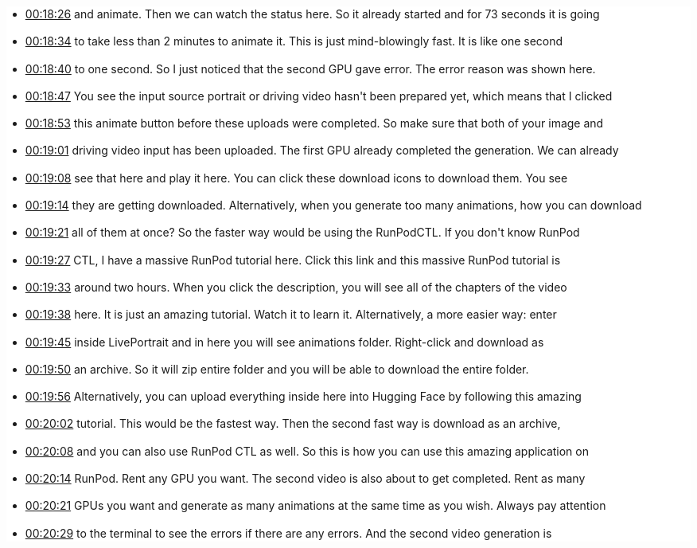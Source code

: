 - [00:18:26](https://www.youtube.com/watch?v=wG7oPp01COg&t=1106) and animate. Then we can watch the status here. So it already started and for 73 seconds it is going

- [00:18:34](https://www.youtube.com/watch?v=wG7oPp01COg&t=1114) to take less than 2 minutes to animate it. This is just mind-blowingly fast. It is like one second

- [00:18:40](https://www.youtube.com/watch?v=wG7oPp01COg&t=1120) to one second. So I just noticed that the second GPU gave error. The error reason was shown here.

- [00:18:47](https://www.youtube.com/watch?v=wG7oPp01COg&t=1127) You see the input source portrait or driving video hasn't been prepared yet, which means that I clicked

- [00:18:53](https://www.youtube.com/watch?v=wG7oPp01COg&t=1133) this animate button before these uploads were completed. So make sure that both of your image and

- [00:19:01](https://www.youtube.com/watch?v=wG7oPp01COg&t=1141) driving video input has been uploaded. The first GPU already completed the generation. We can already

- [00:19:08](https://www.youtube.com/watch?v=wG7oPp01COg&t=1148) see that here and play it here. You can click these download icons to download them. You see

- [00:19:14](https://www.youtube.com/watch?v=wG7oPp01COg&t=1154) they are getting downloaded. Alternatively, when you generate too many animations, how you can download

- [00:19:21](https://www.youtube.com/watch?v=wG7oPp01COg&t=1161) all of them at once? So the faster way would be using the RunPodCTL. If you don't know RunPod

- [00:19:27](https://www.youtube.com/watch?v=wG7oPp01COg&t=1167) CTL, I have a massive RunPod tutorial here. Click this link and this massive RunPod tutorial is

- [00:19:33](https://www.youtube.com/watch?v=wG7oPp01COg&t=1173) around two hours. When you click the description, you will see all of the chapters of the video

- [00:19:38](https://www.youtube.com/watch?v=wG7oPp01COg&t=1178) here. It is just an amazing tutorial. Watch it to learn it. Alternatively, a more easier way: enter

- [00:19:45](https://www.youtube.com/watch?v=wG7oPp01COg&t=1185) inside LivePortrait and in here you will see animations folder. Right-click and download as

- [00:19:50](https://www.youtube.com/watch?v=wG7oPp01COg&t=1190) an archive. So it will zip entire folder and you will be able to download the entire folder.

- [00:19:56](https://www.youtube.com/watch?v=wG7oPp01COg&t=1196) Alternatively, you can upload everything inside here into Hugging Face by following this amazing

- [00:20:02](https://www.youtube.com/watch?v=wG7oPp01COg&t=1202) tutorial. This would be the fastest way. Then the second fast way is download as an archive,

- [00:20:08](https://www.youtube.com/watch?v=wG7oPp01COg&t=1208) and you can also use RunPod CTL as well. So this is how you can use this amazing application on

- [00:20:14](https://www.youtube.com/watch?v=wG7oPp01COg&t=1214) RunPod. Rent any GPU you want. The second video is also about to get completed. Rent as many

- [00:20:21](https://www.youtube.com/watch?v=wG7oPp01COg&t=1221) GPUs you want and generate as many animations at the same time as you wish. Always pay attention

- [00:20:29](https://www.youtube.com/watch?v=wG7oPp01COg&t=1229) to the terminal to see the errors if there are any errors. And the second video generation is
